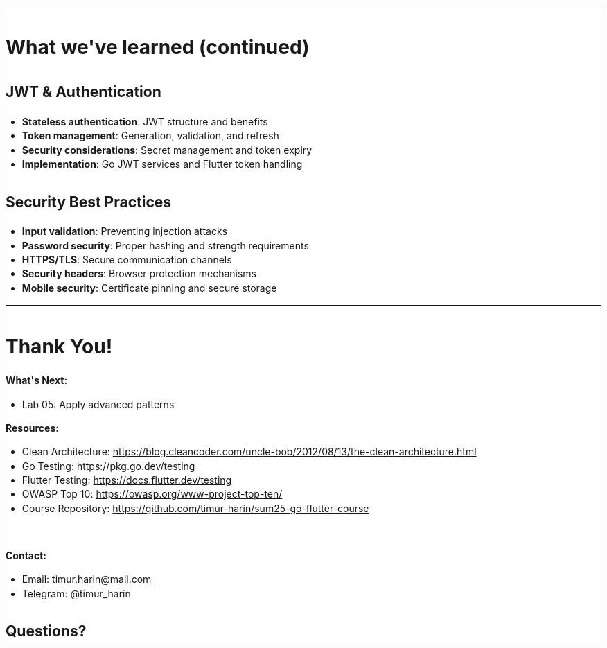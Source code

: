 </div>

---

# What we've learned (continued)

<div class="slide-content">

## JWT & Authentication
- **Stateless authentication**: JWT structure and benefits
- **Token management**: Generation, validation, and refresh
- **Security considerations**: Secret management and token expiry
- **Implementation**: Go JWT services and Flutter token handling

## Security Best Practices
- **Input validation**: Preventing injection attacks
- **Password security**: Proper hashing and strength requirements
- **HTTPS/TLS**: Secure communication channels
- **Security headers**: Browser protection mechanisms
- **Mobile security**: Certificate pinning and secure storage

</div>

---

# Thank You!

<div class="slide-content">

**What's Next:**
- Lab 05: Apply advanced patterns 

**Resources:**
- Clean Architecture: https://blog.cleancoder.com/uncle-bob/2012/08/13/the-clean-architecture.html
- Go Testing: https://pkg.go.dev/testing
- Flutter Testing: https://docs.flutter.dev/testing
- OWASP Top 10: https://owasp.org/www-project-top-ten/
- Course Repository: https://github.com/timur-harin/sum25-go-flutter-course

<br/>

**Contact:**
- Email: timur.harin@mail.com
- Telegram: @timur_harin

## Questions?

</div> 